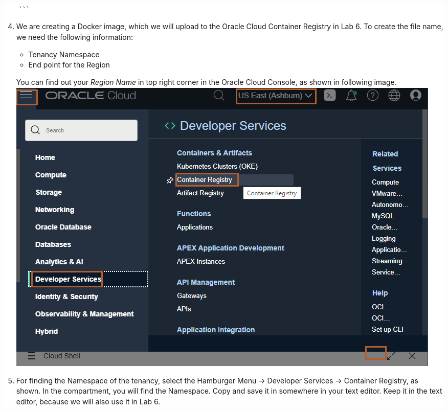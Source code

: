         ```

4. We are creating a Docker image, which we will upload to the Oracle Cloud Container Registry in Lab 6. To create the file name, we need the following information:

    * Tenancy Namespace
    * End point for the Region

    You can find out your *Region Name* in top right corner in the Oracle Cloud Console, as shown in following image.
    ![Container Registry](images/containerresgitry.png " ")

5. For finding the Namespace of the tenancy, select the Hamburger Menu -> Developer Services -> Container Registry, as shown. In the compartment, you will find the Namespace. Copy and save it in somewhere in your text editor. Keep it in the text editor, because we will also use it in Lab 6.
